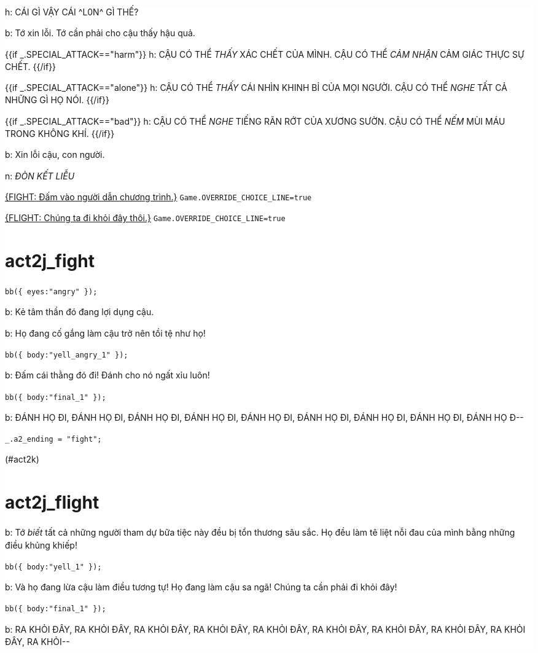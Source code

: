h: CÁI GÌ VẬY CÁI ^L0N^ GÌ THẾ?

b: Tớ xin lỗi. Tớ cần phải cho cậu thấy hậu quả.

{{if _.SPECIAL_ATTACK=="harm"}}
h: CẬU CÓ THỂ *THẤY* XÁC CHẾT CỦA MÌNH. CẬU CÓ THỂ *CẢM NHẬN* CẢM GIÁC THỰC SỰ CHẾT.
{{/if}}

{{if _.SPECIAL_ATTACK=="alone"}}
h: CẬU CÓ THỂ *THẤY* CÁI NHÌN KHINH BỈ CỦA MỌI NGƯỜI. CẬU CÓ THỂ *NGHE* TẤT CẢ NHỮNG GÌ HỌ NÓI.
{{/if}}

{{if _.SPECIAL_ATTACK=="bad"}}
h: CẬU CÓ THỂ *NGHE* TIẾNG RÃN RỚT CỦA XƯƠNG SƯỜN. CẬU CÓ THỂ *NẾM* MÙI MÁU TRONG KHÔNG KHÍ.
{{/if}}

b: Xin lỗi cậu, con người.

n: *ĐÒN KẾT LIỄU*

[{FIGHT: Đấm vào người dẫn chương trình.}](#act2j_fight) `Game.OVERRIDE_CHOICE_LINE=true`

[{FLIGHT: Chúng ta đi khỏi đây thôi.}](#act2j_flight) `Game.OVERRIDE_CHOICE_LINE=true`

# act2j_fight

`bb({ eyes:"angry" });`

b: Kẻ tâm thần đó đang lợi dụng cậu.

b: Họ đang cố gắng làm cậu trở nên tồi tệ như họ!

`bb({ body:"yell_angry_1" });`

b:  Đấm cái thằng đó đi! Đánh cho nó ngất xỉu luôn!

`bb({ body:"final_1" });`

b: ĐÁNH HỌ ĐI, ĐÁNH HỌ ĐI, ĐÁNH HỌ ĐI, ĐÁNH HỌ ĐI, ĐÁNH HỌ ĐI, ĐÁNH HỌ ĐI, ĐÁNH HỌ ĐI, ĐÁNH HỌ ĐI, ĐÁNH HỌ Đ--

`_.a2_ending = "fight";`

(#act2k)

# act2j_flight

b: Tớ *biết* tất cả những người tham dự bữa tiệc này đều bị tổn thương sâu sắc. Họ đều làm tê liệt nỗi đau của mình bằng những điều khủng khiếp!

`bb({ body:"yell_1" });`

b: Và họ đang lừa cậu làm điều tương tự! Họ đang làm cậu sa ngã! Chúng ta cần phải đi khỏi đây!

`bb({ body:"final_1" });`

b: RA KHỎI ĐÂY, RA KHỎI ĐÂY, RA KHỎI ĐÂY, RA KHỎI ĐÂY, RA KHỎI ĐÂY, RA KHỎI ĐÂY, RA KHỎI ĐÂY, RA KHỎI ĐÂY, RA KHỎI ĐÂY, RA KHỎI--
